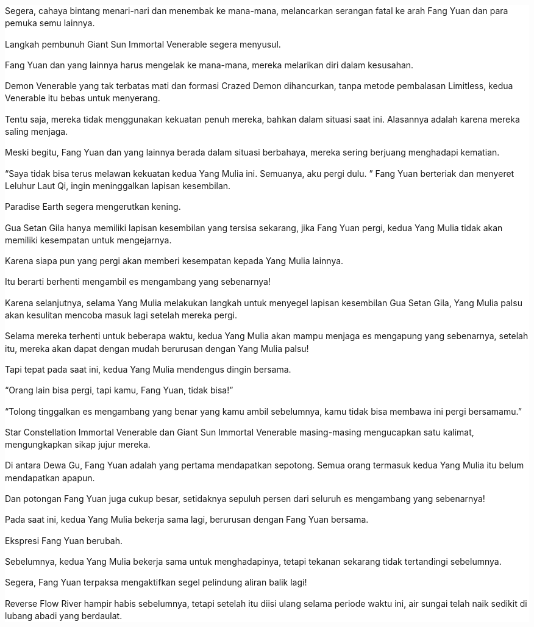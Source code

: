 Segera, cahaya bintang menari-nari dan menembak ke mana-mana, melancarkan serangan fatal ke arah Fang Yuan dan para pemuka semu lainnya.

Langkah pembunuh Giant Sun Immortal Venerable segera menyusul.

Fang Yuan dan yang lainnya harus mengelak ke mana-mana, mereka melarikan diri dalam kesusahan.

Demon Venerable yang tak terbatas mati dan formasi Crazed Demon dihancurkan, tanpa metode pembalasan Limitless, kedua Venerable itu bebas untuk menyerang.

Tentu saja, mereka tidak menggunakan kekuatan penuh mereka, bahkan dalam situasi saat ini. Alasannya adalah karena mereka saling menjaga.

Meski begitu, Fang Yuan dan yang lainnya berada dalam situasi berbahaya, mereka sering berjuang menghadapi kematian.

“Saya tidak bisa terus melawan kekuatan kedua Yang Mulia ini. Semuanya, aku pergi dulu. ” Fang Yuan berteriak dan menyeret Leluhur Laut Qi, ingin meninggalkan lapisan kesembilan.

Paradise Earth segera mengerutkan kening.

Gua Setan Gila hanya memiliki lapisan kesembilan yang tersisa sekarang, jika Fang Yuan pergi, kedua Yang Mulia tidak akan memiliki kesempatan untuk mengejarnya.

Karena siapa pun yang pergi akan memberi kesempatan kepada Yang Mulia lainnya.

Itu berarti berhenti mengambil es mengambang yang sebenarnya!

Karena selanjutnya, selama Yang Mulia melakukan langkah untuk menyegel lapisan kesembilan Gua Setan Gila, Yang Mulia palsu akan kesulitan mencoba masuk lagi setelah mereka pergi.

Selama mereka terhenti untuk beberapa waktu, kedua Yang Mulia akan mampu menjaga es mengapung yang sebenarnya, setelah itu, mereka akan dapat dengan mudah berurusan dengan Yang Mulia palsu!

Tapi tepat pada saat ini, kedua Yang Mulia mendengus dingin bersama.

“Orang lain bisa pergi, tapi kamu, Fang Yuan, tidak bisa!”

“Tolong tinggalkan es mengambang yang benar yang kamu ambil sebelumnya, kamu tidak bisa membawa ini pergi bersamamu.”

Star Constellation Immortal Venerable dan Giant Sun Immortal Venerable masing-masing mengucapkan satu kalimat, mengungkapkan sikap jujur ​​mereka.

Di antara Dewa Gu, Fang Yuan adalah yang pertama mendapatkan sepotong. Semua orang termasuk kedua Yang Mulia itu belum mendapatkan apapun.

Dan potongan Fang Yuan juga cukup besar, setidaknya sepuluh persen dari seluruh es mengambang yang sebenarnya!

Pada saat ini, kedua Yang Mulia bekerja sama lagi, berurusan dengan Fang Yuan bersama.

Ekspresi Fang Yuan berubah.

Sebelumnya, kedua Yang Mulia bekerja sama untuk menghadapinya, tetapi tekanan sekarang tidak tertandingi sebelumnya.

Segera, Fang Yuan terpaksa mengaktifkan segel pelindung aliran balik lagi!

Reverse Flow River hampir habis sebelumnya, tetapi setelah itu diisi ulang selama periode waktu ini, air sungai telah naik sedikit di lubang abadi yang berdaulat.
